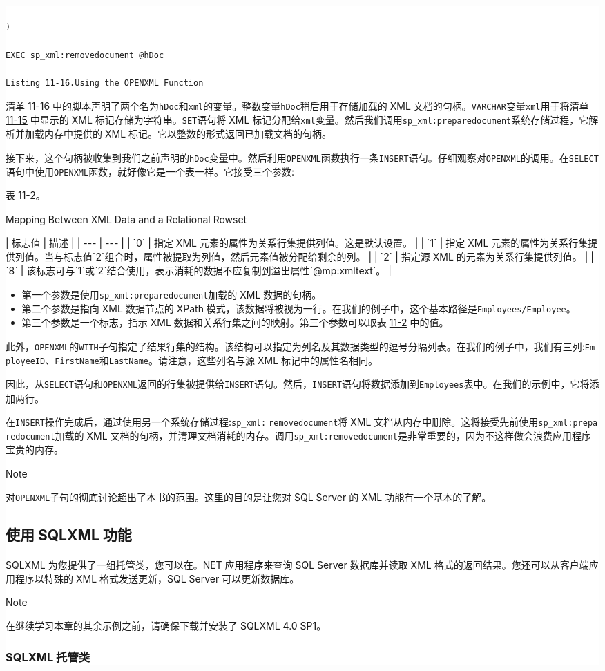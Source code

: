 ```

)

EXEC sp_xml:removedocument @hDoc

Listing 11-16.Using the OPENXML Function

```

清单 [11-16](#Par71) 中的脚本声明了两个名为`hDoc`和`xml`的变量。整数变量`hDoc`稍后用于存储加载的 XML 文档的句柄。`VARCHAR`变量`xml`用于将清单 [11-15](#Par65) 中显示的 XML 标记存储为字符串。`SET`语句将 XML 标记分配给`xml`变量。然后我们调用`sp_xml:preparedocument`系统存储过程，它解析并加载内存中提供的 XML 标记。它以整数的形式返回已加载文档的句柄。

接下来，这个句柄被收集到我们之前声明的`hDoc`变量中。然后利用`OPENXML`函数执行一条`INSERT`语句。仔细观察对`OPENXML`的调用。在`SELECT`语句中使用`OPENXML`函数，就好像它是一个表一样。它接受三个参数:

表 11-2。

Mapping Between XML Data and a Relational Rowset

<colgroup><col> <col></colgroup> 
| 标志值 | 描述 |
| --- | --- |
| `0` | 指定 XML 元素的属性为关系行集提供列值。这是默认设置。 |
| `1` | 指定 XML 元素的属性为关系行集提供列值。当与标志值`2`组合时，属性被提取为列值，然后元素值被分配给剩余的列。 |
| `2` | 指定源 XML 的元素为关系行集提供列值。 |
| `8` | 该标志可与`1`或`2`结合使用，表示消耗的数据不应复制到溢出属性`@mp:xmltext`。 |

*   第一个参数是使用`sp_xml:preparedocument`加载的 XML 数据的句柄。
*   第二个参数是指向 XML 数据节点的 XPath 模式，该数据将被视为一行。在我们的例子中，这个基本路径是`Employees/Employee`。
*   第三个参数是一个标志，指示 XML 数据和关系行集之间的映射。第三个参数可以取表 [11-2](#Tab2) 中的值。

此外，`OPENXML`的`WITH`子句指定了结果行集的结构。该结构可以指定为列名及其数据类型的逗号分隔列表。在我们的例子中，我们有三列:`EmployeeID`、`FirstName`和`LastName`。请注意，这些列名与源 XML 标记中的属性名相同。

因此，从`SELECT`语句和`OPENXML`返回的行集被提供给`INSERT`语句。然后，`INSERT`语句将数据添加到`Employees`表中。在我们的示例中，它将添加两行。

在`INSERT`操作完成后，通过使用另一个系统存储过程:`sp_xml:` `removedocument`将 XML 文档从内存中删除。这将接受先前使用`sp_xml:preparedocument`加载的 XML 文档的句柄，并清理文档消耗的内存。调用`sp_xml:removedocument`是非常重要的，因为不这样做会浪费应用程序宝贵的内存。

Note

对`OPENXML`子句的彻底讨论超出了本书的范围。这里的目的是让您对 SQL Server 的 XML 功能有一个基本的了解。

## 使用 SQLXML 功能

SQLXML 为您提供了一组托管类，您可以在。NET 应用程序来查询 SQL Server 数据库并读取 XML 格式的返回结果。您还可以从客户端应用程序以特殊的 XML 格式发送更新，SQL Server 可以更新数据库。

Note

在继续学习本章的其余示例之前，请确保下载并安装了 SQLXML 4.0 SP1。

### SQLXML 托管类
